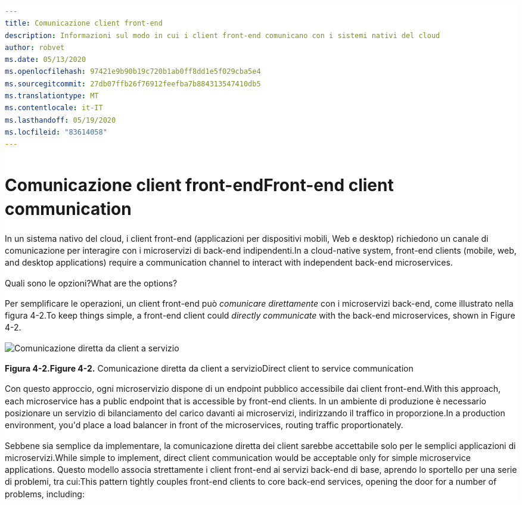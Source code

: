 ```yaml
---
title: Comunicazione client front-end
description: Informazioni sul modo in cui i client front-end comunicano con i sistemi nativi del cloud
author: robvet
ms.date: 05/13/2020
ms.openlocfilehash: 97421e9b90b19c720b1ab0ff8dd1e5f029cba5e4
ms.sourcegitcommit: 27db07ffb26f76912feefba7b884313547410db5
ms.translationtype: MT
ms.contentlocale: it-IT
ms.lasthandoff: 05/19/2020
ms.locfileid: "83614058"
---
```

# <a name="front-end-client-communication"></a><span data-ttu-id="ce3b2-103">Comunicazione client front-end</span><span class="sxs-lookup"><span data-stu-id="ce3b2-103">Front-end client communication</span></span>

<span data-ttu-id="ce3b2-104">In un sistema nativo del cloud, i client front-end (applicazioni per dispositivi mobili, Web e desktop) richiedono un canale di comunicazione per interagire con i microservizi di back-end indipendenti.</span><span class="sxs-lookup"><span data-stu-id="ce3b2-104">In a cloud-native system, front-end clients (mobile, web, and desktop applications) require a communication channel to interact with independent back-end microservices.</span></span>  

<span data-ttu-id="ce3b2-105">Quali sono le opzioni?</span><span class="sxs-lookup"><span data-stu-id="ce3b2-105">What are the options?</span></span>

<span data-ttu-id="ce3b2-106">Per semplificare le operazioni, un client front-end può *comunicare direttamente* con i microservizi back-end, come illustrato nella figura 4-2.</span><span class="sxs-lookup"><span data-stu-id="ce3b2-106">To keep things simple, a front-end client could *directly communicate* with the back-end microservices, shown in Figure 4-2.</span></span>

![Comunicazione diretta da client a servizio](./media/direct-client-to-service-communication.png)

<span data-ttu-id="ce3b2-108">**Figura 4-2.**</span><span class="sxs-lookup"><span data-stu-id="ce3b2-108">**Figure 4-2.**</span></span> <span data-ttu-id="ce3b2-109">Comunicazione diretta da client a servizio</span><span class="sxs-lookup"><span data-stu-id="ce3b2-109">Direct client to service communication</span></span>

<span data-ttu-id="ce3b2-110">Con questo approccio, ogni microservizio dispone di un endpoint pubblico accessibile dai client front-end.</span><span class="sxs-lookup"><span data-stu-id="ce3b2-110">With this approach, each microservice has a public endpoint that is accessible by front-end clients.</span></span> <span data-ttu-id="ce3b2-111">In un ambiente di produzione è necessario posizionare un servizio di bilanciamento del carico davanti ai microservizi, indirizzando il traffico in proporzione.</span><span class="sxs-lookup"><span data-stu-id="ce3b2-111">In a production environment, you'd place a load balancer in front of the microservices, routing traffic proportionately.</span></span>

<span data-ttu-id="ce3b2-112">Sebbene sia semplice da implementare, la comunicazione diretta dei client sarebbe accettabile solo per le semplici applicazioni di microservizi.</span><span class="sxs-lookup"><span data-stu-id="ce3b2-112">While simple to implement, direct client communication would be acceptable only for simple microservice applications.</span></span> <span data-ttu-id="ce3b2-113">Questo modello associa strettamente i client front-end ai servizi back-end di base, aprendo lo sportello per una serie di problemi, tra cui:</span><span class="sxs-lookup"><span data-stu-id="ce3b2-113">This pattern tightly couples front-end clients to core back-end services, opening the door for a number of problems, including:</span></span>
